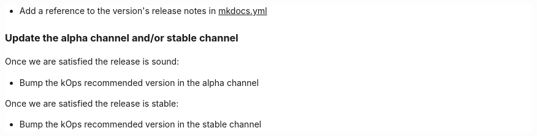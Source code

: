 * Add a reference to the version's release notes in [mkdocs.yml](https://github.com/kubernetes/kops/tree/master/mkdocs.yml)

### Update the alpha channel and/or stable channel

Once we are satisfied the release is sound:

* Bump the kOps recommended version in the alpha channel

Once we are satisfied the release is stable:

* Bump the kOps recommended version in the stable channel
